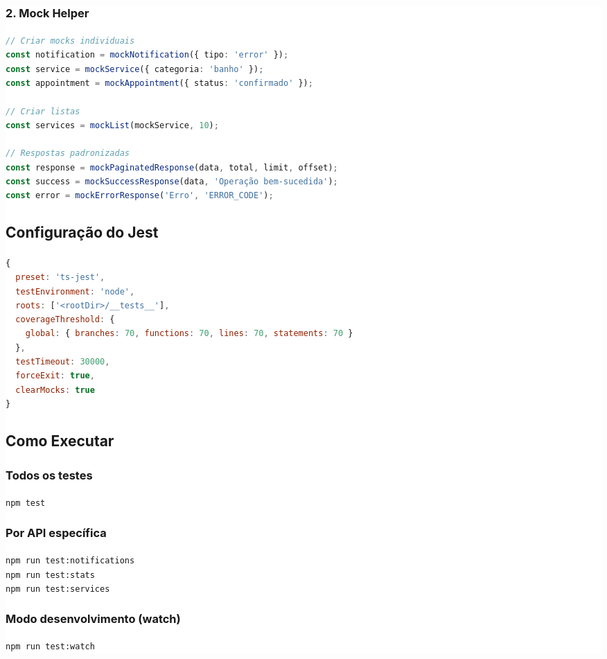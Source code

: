 ### 2. Mock Helper
```typescript
// Criar mocks individuais
const notification = mockNotification({ tipo: 'error' });
const service = mockService({ categoria: 'banho' });
const appointment = mockAppointment({ status: 'confirmado' });

// Criar listas
const services = mockList(mockService, 10);

// Respostas padronizadas
const response = mockPaginatedResponse(data, total, limit, offset);
const success = mockSuccessResponse(data, 'Operação bem-sucedida');
const error = mockErrorResponse('Erro', 'ERROR_CODE');
```

## Configuração do Jest

```javascript
{
  preset: 'ts-jest',
  testEnvironment: 'node',
  roots: ['<rootDir>/__tests__'],
  coverageThreshold: {
    global: { branches: 70, functions: 70, lines: 70, statements: 70 }
  },
  testTimeout: 30000,
  forceExit: true,
  clearMocks: true
}
```

## Como Executar

### Todos os testes
```bash
npm test
```

### Por API específica
```bash
npm run test:notifications
npm run test:stats
npm run test:services
```

### Modo desenvolvimento (watch)
```bash
npm run test:watch
```
